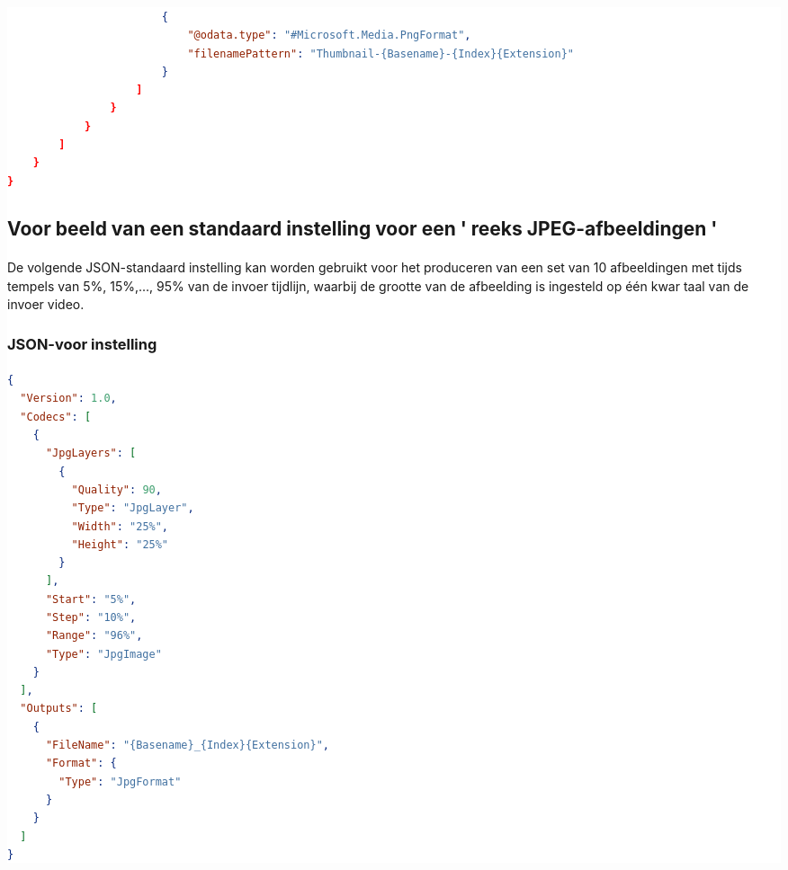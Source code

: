 ```json
                        {
                            "@odata.type": "#Microsoft.Media.PngFormat",
                            "filenamePattern": "Thumbnail-{Basename}-{Index}{Extension}"
                        }
                    ]
                }
            }
        ]
    }
}

```

## <a name="example-of-a-series-of-jpeg-images-preset"></a>Voor beeld van een standaard instelling voor een ' reeks JPEG-afbeeldingen '

De volgende JSON-standaard instelling kan worden gebruikt voor het produceren van een set van 10 afbeeldingen met tijds tempels van 5%, 15%,..., 95% van de invoer tijdlijn, waarbij de grootte van de afbeelding is ingesteld op één kwar taal van de invoer video.

### <a name="json-preset"></a>JSON-voor instelling

```json
{
  "Version": 1.0,
  "Codecs": [
    {
      "JpgLayers": [
        {
          "Quality": 90,
          "Type": "JpgLayer",
          "Width": "25%",
          "Height": "25%"
        }
      ],
      "Start": "5%",
      "Step": "10%",
      "Range": "96%",
      "Type": "JpgImage"
    }
  ],
  "Outputs": [
    {
      "FileName": "{Basename}_{Index}{Extension}",
      "Format": {
        "Type": "JpgFormat"
      }
    }
  ]
}
```
